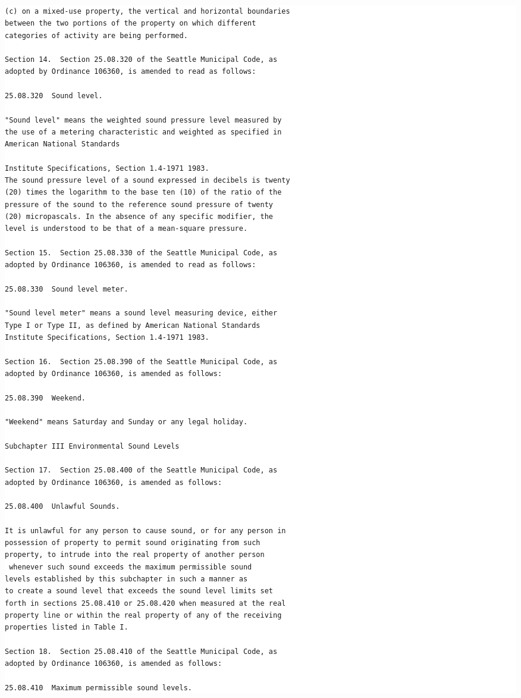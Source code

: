   
    (c) on a mixed-use property, the vertical and horizontal boundaries  
    between the two portions of the property on which different  
    categories of activity are being performed.  
  
    Section 14.  Section 25.08.320 of the Seattle Municipal Code, as  
    adopted by Ordinance 106360, is amended to read as follows:  
  
    25.08.320  Sound level.  
  
    "Sound level" means the weighted sound pressure level measured by  
    the use of a metering characteristic and weighted as specified in  
    American National Standards  
  
    Institute Specifications, Section 1.4-1971 1983.  
    The sound pressure level of a sound expressed in decibels is twenty  
    (20) times the logarithm to the base ten (10) of the ratio of the  
    pressure of the sound to the reference sound pressure of twenty  
    (20) micropascals. In the absence of any specific modifier, the  
    level is understood to be that of a mean-square pressure.  
  
    Section 15.  Section 25.08.330 of the Seattle Municipal Code, as  
    adopted by Ordinance 106360, is amended to read as follows:  
  
    25.08.330  Sound level meter.  
  
    "Sound level meter" means a sound level measuring device, either  
    Type I or Type II, as defined by American National Standards  
    Institute Specifications, Section 1.4-1971 1983.  
  
    Section 16.  Section 25.08.390 of the Seattle Municipal Code, as  
    adopted by Ordinance 106360, is amended as follows:  
  
    25.08.390  Weekend.  
  
    "Weekend" means Saturday and Sunday or any legal holiday.  
  
    Subchapter III Environmental Sound Levels  
  
    Section 17.  Section 25.08.400 of the Seattle Municipal Code, as  
    adopted by Ordinance 106360, is amended as follows:  
  
    25.08.400  Unlawful Sounds.  
  
    It is unlawful for any person to cause sound, or for any person in  
    possession of property to permit sound originating from such  
    property, to intrude into the real property of another person  
     whenever such sound exceeds the maximum permissible sound  
    levels established by this subchapter in such a manner as  
    to create a sound level that exceeds the sound level limits set  
    forth in sections 25.08.410 or 25.08.420 when measured at the real  
    property line or within the real property of any of the receiving  
    properties listed in Table I.  
  
    Section 18.  Section 25.08.410 of the Seattle Municipal Code, as  
    adopted by Ordinance 106360, is amended as follows:  
  
    25.08.410  Maximum permissible sound levels.  
  